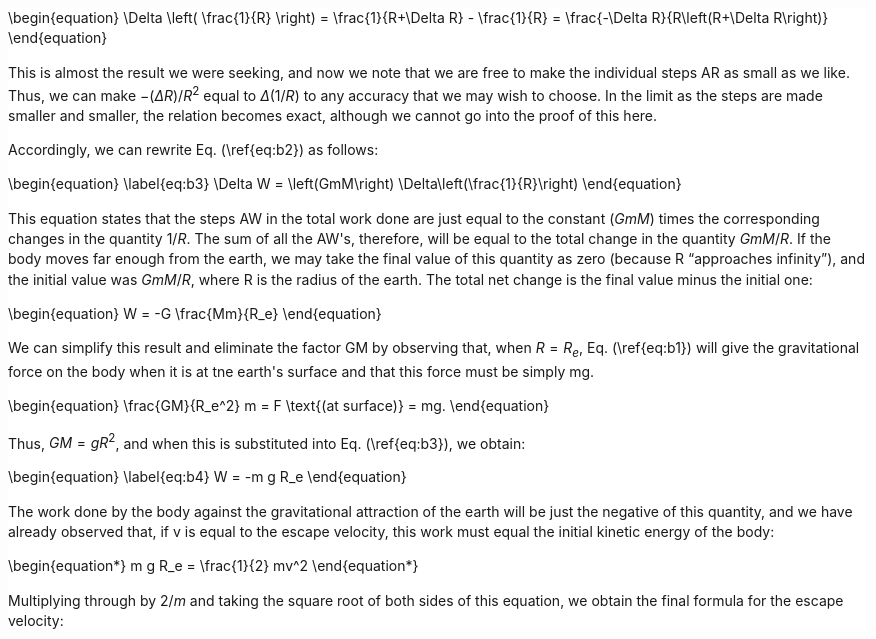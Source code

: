 \begin{equation}
    \Delta \left( \frac{1}{R} \right) = \frac{1}{R+\Delta R} - \frac{1}{R} = \frac{-\Delta R}{R\left(R+\Delta R\right)}
\end{equation}

This is almost the result we were seeking, and now we note that we are free to make the individual steps AR as small as we like. 
Thus, we can make $-\left(\Delta R\right)/R^2$ equal to $\Delta\left(1/R\right)$ to any accuracy that we may wish to choose. 
In the limit as the steps are made smaller and smaller, the relation becomes exact, although we cannot go into the proof of this here. 

Accordingly, we can rewrite Eq. (\ref{eq:b2}) as follows: 

\begin{equation}
    \label{eq:b3}
    \Delta W = \left(GmM\right) \Delta\left(\frac{1}{R}\right) 
\end{equation}

This equation states that the steps AW in the total work done are just equal to the constant $(GmM)$ times the corresponding changes in the quantity $1/R$. 
The sum of all the AW&#39;s, therefore, will be equal to the total change in the quantity $GmM/R$.
If the body moves far enough from the earth, we may take the final value of this quantity as zero (because <span class="math">R</span> &ldquo;approaches infinity&rdquo;), and the initial value was $GmM/R$, where <span class="math">R</span> is the radius of the earth. 
The total net change is the final value minus the initial one: 

\begin{equation}
    W = -G \frac{Mm}{R_e}
\end{equation}

We can simplify this result and eliminate the factor <span class="math">GM</span> by observing that, when $R=R_e$, Eq. (\ref{eq:b1}) will give the gravitational force on the body when it is at tne earth&#39;s surface and that this force must be simply <span class="math">mg</span>.

\begin{equation}
    \frac{GM}{R_e^2} m = F \text{(at surface)} = mg.
\end{equation}

Thus, $GM=gR^2$, and when this is substituted into Eq. (\ref{eq:b3}), we obtain: 

\begin{equation}
    \label{eq:b4}
    W = -m g R_e
\end{equation}

The work done by the body against the gravitational attraction of the earth will be just the negative of this quantity, and we have already observed that, if <span class="math">v</span> is equal to the escape velocity, this work must equal the initial kinetic energy of the body: 

\begin{equation*}
    m g R_e = \frac{1}{2} mv^2
\end{equation*}

Multiplying through by $2/m$ and taking the square root of both sides of this equation, we obtain the final formula for the escape velocity: 
